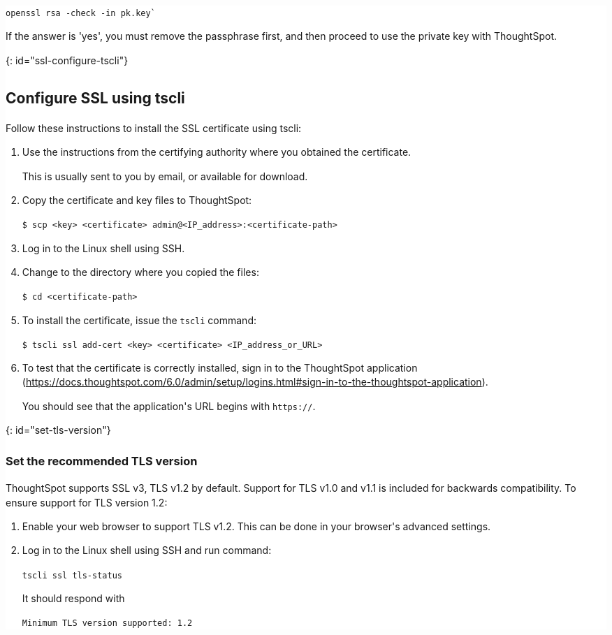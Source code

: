 ```
openssl rsa -check -in pk.key`
```

If the answer is 'yes', you must remove the passphrase first, and then proceed to use the private key with ThoughtSpot.

{: id="ssl-configure-tscli"}
## Configure SSL using tscli

Follow these instructions to install the SSL certificate using tscli:

1. Use the instructions from the certifying authority where you obtained the certificate.

   This is usually sent to you by email, or available for download.

2. Copy the certificate and key files to ThoughtSpot:

      ```
      $ scp <key> <certificate> admin@<IP_address>:<certificate-path>
      ```

3. Log in to the Linux shell using SSH.

4. Change to the directory where you copied the files:

    ```
    $ cd <certificate-path>
    ```

5. To install the certificate, issue the `tscli` command:

    ```
    $ tscli ssl add-cert <key> <certificate> <IP_address_or_URL>
    ```

6. To test that the certificate is correctly installed, sign in to the ThoughtSpot application (https://docs.thoughtspot.com/6.0/admin/setup/logins.html#sign-in-to-the-thoughtspot-application).

     You should see that the application's URL begins with `https://`.

{: id="set-tls-version"}
### Set the recommended TLS version
ThoughtSpot supports SSL v3, TLS v1.2 by default. Support for TLS v1.0 and v1.1 is included for backwards compatibility. To ensure support for TLS version 1.2:

1.  Enable your web browser to support TLS v1.2. This can be done in your browser's advanced settings.
2.  Log in to the Linux shell using SSH and run command:

    ```
    tscli ssl tls-status
    ```

    It should respond with
    ```
    Minimum TLS version supported: 1.2
    ```
